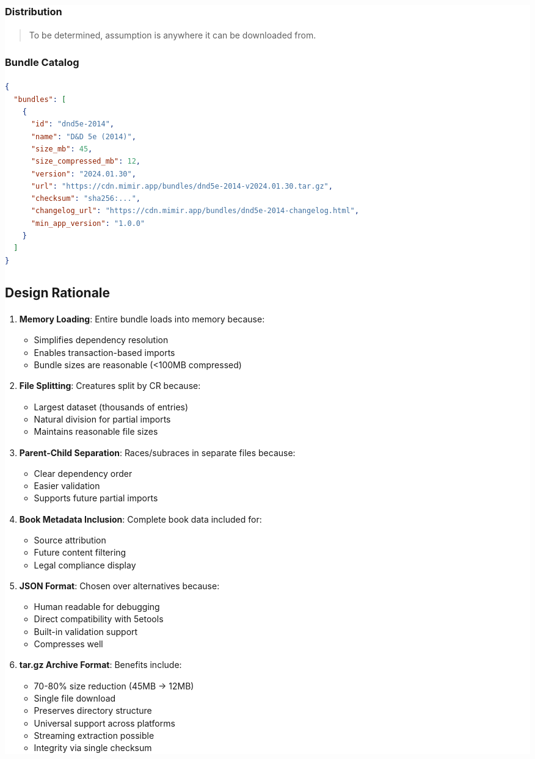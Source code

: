 ### Distribution
> To be determined, assumption is anywhere it can be downloaded from.

### Bundle Catalog
```json
{
  "bundles": [
    {
      "id": "dnd5e-2014",
      "name": "D&D 5e (2014)",
      "size_mb": 45,
      "size_compressed_mb": 12,
      "version": "2024.01.30",
      "url": "https://cdn.mimir.app/bundles/dnd5e-2014-v2024.01.30.tar.gz",
      "checksum": "sha256:...",
      "changelog_url": "https://cdn.mimir.app/bundles/dnd5e-2014-changelog.html",
      "min_app_version": "1.0.0"
    }
  ]
}
```

## Design Rationale

1. **Memory Loading**: Entire bundle loads into memory because:
   - Simplifies dependency resolution
   - Enables transaction-based imports
   - Bundle sizes are reasonable (<100MB compressed)

2. **File Splitting**: Creatures split by CR because:
   - Largest dataset (thousands of entries)
   - Natural division for partial imports
   - Maintains reasonable file sizes

3. **Parent-Child Separation**: Races/subraces in separate files because:
   - Clear dependency order
   - Easier validation
   - Supports future partial imports

4. **Book Metadata Inclusion**: Complete book data included for:
   - Source attribution
   - Future content filtering
   - Legal compliance display

5. **JSON Format**: Chosen over alternatives because:
   - Human readable for debugging
   - Direct compatibility with 5etools
   - Built-in validation support
   - Compresses well

6. **tar.gz Archive Format**: Benefits include:
   - 70-80% size reduction (45MB → 12MB)
   - Single file download
   - Preserves directory structure
   - Universal support across platforms
   - Streaming extraction possible
   - Integrity via single checksum
